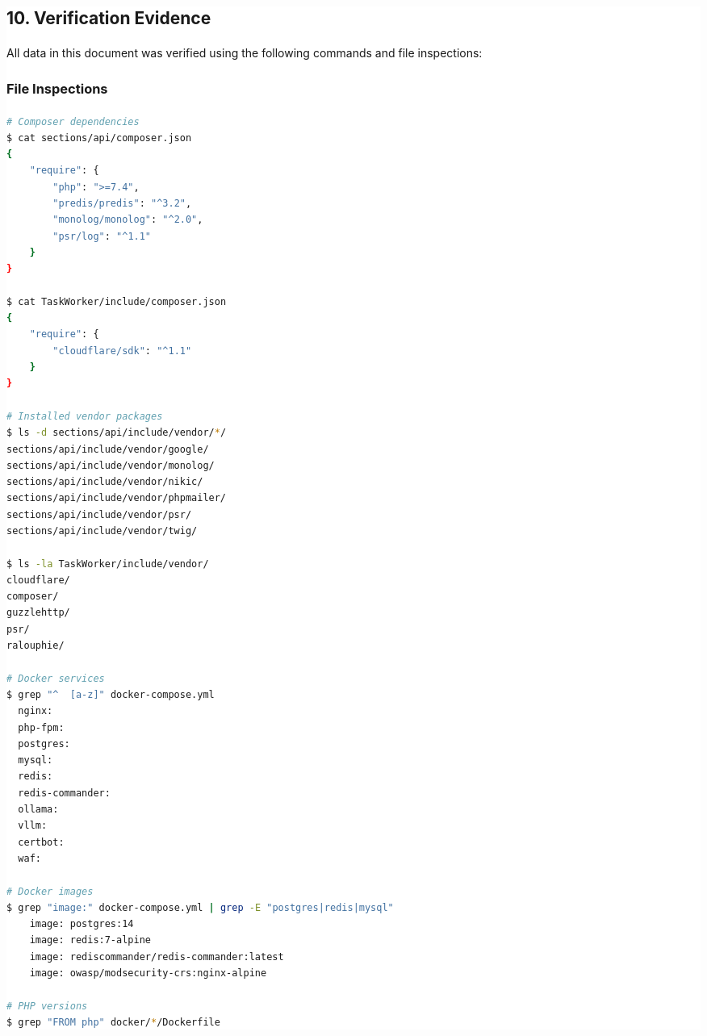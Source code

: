 
## 10. Verification Evidence

All data in this document was verified using the following commands and file inspections:

### File Inspections

```bash
# Composer dependencies
$ cat sections/api/composer.json
{
    "require": {
        "php": ">=7.4",
        "predis/predis": "^3.2",
        "monolog/monolog": "^2.0",
        "psr/log": "^1.1"
    }
}

$ cat TaskWorker/include/composer.json
{
    "require": {
        "cloudflare/sdk": "^1.1"
    }
}

# Installed vendor packages
$ ls -d sections/api/include/vendor/*/
sections/api/include/vendor/google/
sections/api/include/vendor/monolog/
sections/api/include/vendor/nikic/
sections/api/include/vendor/phpmailer/
sections/api/include/vendor/psr/
sections/api/include/vendor/twig/

$ ls -la TaskWorker/include/vendor/
cloudflare/
composer/
guzzlehttp/
psr/
ralouphie/

# Docker services
$ grep "^  [a-z]" docker-compose.yml
  nginx:
  php-fpm:
  postgres:
  mysql:
  redis:
  redis-commander:
  ollama:
  vllm:
  certbot:
  waf:

# Docker images
$ grep "image:" docker-compose.yml | grep -E "postgres|redis|mysql"
    image: postgres:14
    image: redis:7-alpine
    image: rediscommander/redis-commander:latest
    image: owasp/modsecurity-crs:nginx-alpine

# PHP versions
$ grep "FROM php" docker/*/Dockerfile
```